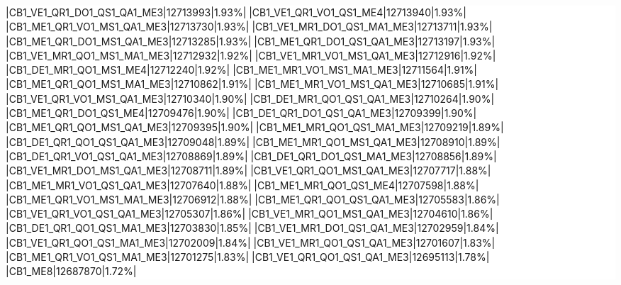 |CB1_VE1_QR1_DO1_QS1_QA1_ME3|12713993|1.93%|
|CB1_VE1_QR1_VO1_QS1_ME4|12713940|1.93%|
|CB1_ME1_QR1_VO1_MS1_QA1_ME3|12713730|1.93%|
|CB1_VE1_MR1_DO1_QS1_MA1_ME3|12713711|1.93%|
|CB1_ME1_QR1_DO1_MS1_QA1_ME3|12713285|1.93%|
|CB1_ME1_QR1_DO1_QS1_QA1_ME3|12713197|1.93%|
|CB1_VE1_MR1_QO1_MS1_MA1_ME3|12712932|1.92%|
|CB1_VE1_MR1_VO1_MS1_QA1_ME3|12712916|1.92%|
|CB1_DE1_MR1_QO1_MS1_ME4|12712240|1.92%|
|CB1_ME1_MR1_VO1_MS1_MA1_ME3|12711564|1.91%|
|CB1_ME1_QR1_QO1_MS1_MA1_ME3|12710862|1.91%|
|CB1_ME1_MR1_VO1_MS1_QA1_ME3|12710685|1.91%|
|CB1_VE1_QR1_VO1_MS1_QA1_ME3|12710340|1.90%|
|CB1_DE1_MR1_QO1_QS1_QA1_ME3|12710264|1.90%|
|CB1_ME1_QR1_DO1_QS1_ME4|12709476|1.90%|
|CB1_DE1_QR1_DO1_QS1_QA1_ME3|12709399|1.90%|
|CB1_ME1_QR1_QO1_MS1_QA1_ME3|12709395|1.90%|
|CB1_ME1_MR1_QO1_QS1_MA1_ME3|12709219|1.89%|
|CB1_DE1_QR1_QO1_QS1_QA1_ME3|12709048|1.89%|
|CB1_ME1_MR1_QO1_MS1_QA1_ME3|12708910|1.89%|
|CB1_DE1_QR1_VO1_QS1_QA1_ME3|12708869|1.89%|
|CB1_DE1_QR1_DO1_QS1_MA1_ME3|12708856|1.89%|
|CB1_VE1_MR1_DO1_MS1_QA1_ME3|12708711|1.89%|
|CB1_VE1_QR1_QO1_MS1_QA1_ME3|12707717|1.88%|
|CB1_ME1_MR1_VO1_QS1_QA1_ME3|12707640|1.88%|
|CB1_ME1_MR1_QO1_QS1_ME4|12707598|1.88%|
|CB1_ME1_QR1_VO1_MS1_MA1_ME3|12706912|1.88%|
|CB1_ME1_QR1_QO1_QS1_QA1_ME3|12705583|1.86%|
|CB1_VE1_QR1_VO1_QS1_QA1_ME3|12705307|1.86%|
|CB1_VE1_MR1_QO1_MS1_QA1_ME3|12704610|1.86%|
|CB1_DE1_QR1_QO1_QS1_MA1_ME3|12703830|1.85%|
|CB1_VE1_MR1_DO1_QS1_QA1_ME3|12702959|1.84%|
|CB1_VE1_QR1_QO1_QS1_MA1_ME3|12702009|1.84%|
|CB1_VE1_MR1_QO1_QS1_QA1_ME3|12701607|1.83%|
|CB1_ME1_QR1_VO1_QS1_MA1_ME3|12701275|1.83%|
|CB1_VE1_QR1_QO1_QS1_QA1_ME3|12695113|1.78%|
|CB1_ME8|12687870|1.72%|